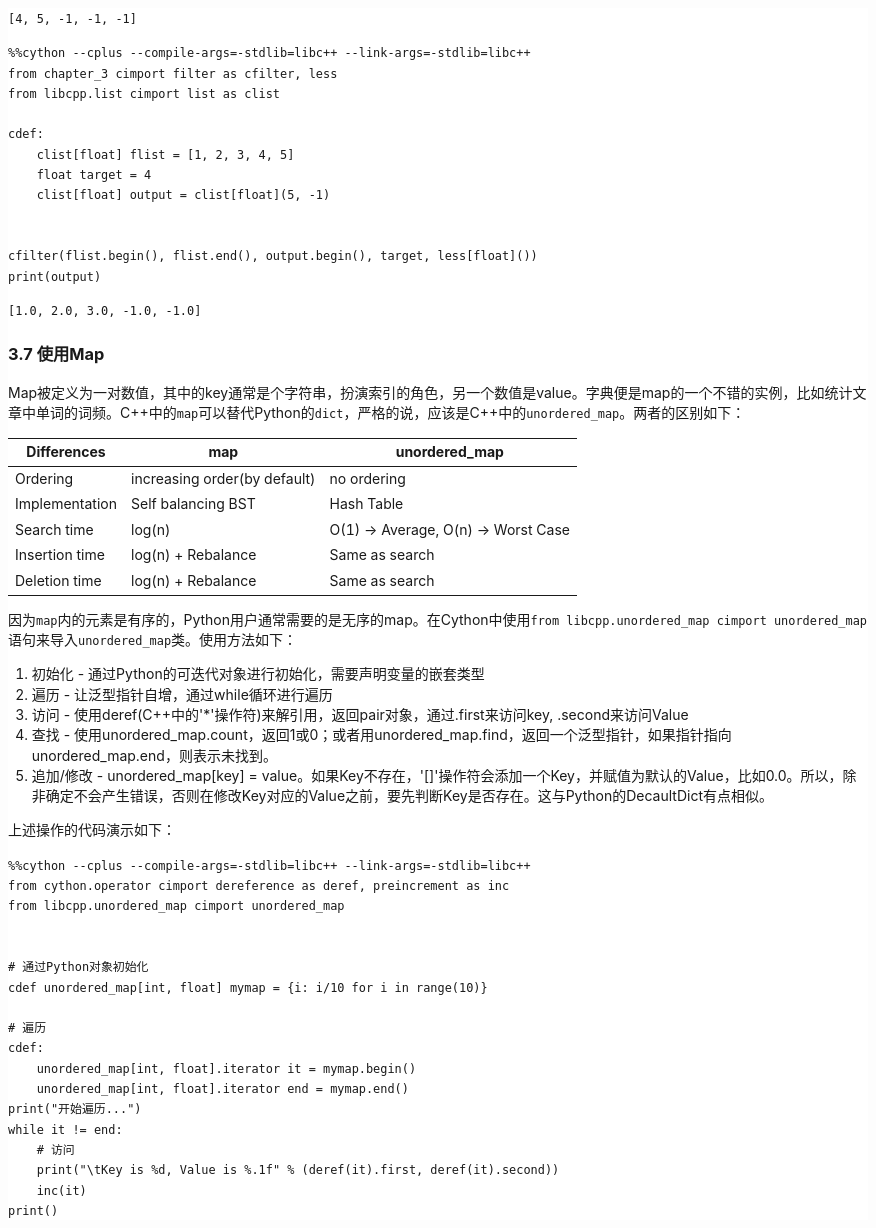    [4, 5, -1, -1, -1]



```cython
%%cython --cplus --compile-args=-stdlib=libc++ --link-args=-stdlib=libc++
from chapter_3 cimport filter as cfilter, less
from libcpp.list cimport list as clist

cdef:
    clist[float] flist = [1, 2, 3, 4, 5]
    float target = 4
    clist[float] output = clist[float](5, -1)


cfilter(flist.begin(), flist.end(), output.begin(), target, less[float]())
print(output)    
```

    [1.0, 2.0, 3.0, -1.0, -1.0]


### 3.7 使用Map
Map被定义为一对数值，其中的key通常是个字符串，扮演索引的角色，另一个数值是value。字典便是map的一个不错的实例，比如统计文章中单词的词频。C++中的`map`可以替代Python的`dict`，严格的说，应该是C++中的`unordered_map`。两者的区别如下：  
 
|Differences|map|unordered_map|
|------|------|------| 
|Ordering|increasing  order(by default)|no ordering|
|Implementation|Self balancing BST|Hash Table|
|Search time|log(n)|O(1) -> Average, O(n) -> Worst Case|
|Insertion time|log(n) + Rebalance| Same as search|
|Deletion time|log(n) + Rebalance| Same as search|

因为`map`内的元素是有序的，Python用户通常需要的是无序的map。在Cython中使用`from libcpp.unordered_map cimport unordered_map`语句来导入`unordered_map`类。使用方法如下：
1. 初始化 - 通过Python的可迭代对象进行初始化，需要声明变量的嵌套类型
2. 遍历 - 让泛型指针自增，通过while循环进行遍历
3. 访问 - 使用deref(C++中的'*'操作符)来解引用，返回pair对象，通过.first来访问key, .second来访问Value
4. 查找 - 使用unordered_map.count，返回1或0；或者用unordered_map.find，返回一个泛型指针，如果指针指向unordered_map.end，则表示未找到。
5. 追加/修改 - unordered_map[key] = value。如果Key不存在，'[]'操作符会添加一个Key，并赋值为默认的Value，比如0.0。所以，除非确定不会产生错误，否则在修改Key对应的Value之前，要先判断Key是否存在。这与Python的DecaultDict有点相似。  

上述操作的代码演示如下：


```cython
%%cython --cplus --compile-args=-stdlib=libc++ --link-args=-stdlib=libc++
from cython.operator cimport dereference as deref, preincrement as inc
from libcpp.unordered_map cimport unordered_map


# 通过Python对象初始化
cdef unordered_map[int, float] mymap = {i: i/10 for i in range(10)}

# 遍历
cdef:
    unordered_map[int, float].iterator it = mymap.begin()
    unordered_map[int, float].iterator end = mymap.end()
print("开始遍历...")
while it != end:
    # 访问
    print("\tKey is %d, Value is %.1f" % (deref(it).first, deref(it).second))
    inc(it)
print()
```
